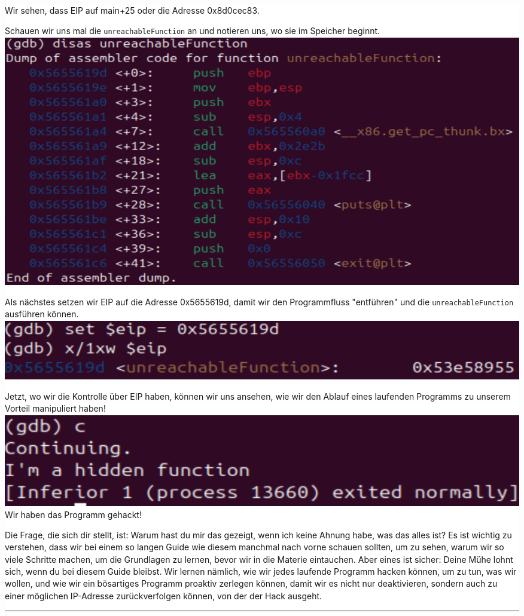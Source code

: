 Wir sehen, dass EIP auf main+25 oder die Adresse 0x8d0cec83.

Schauen wir uns mal die `unreachableFunction` an und notieren uns, wo sie im Speicher beginnt.
![eipExampleTerminal4](./img/eipExampleTerminal4.png)

Als nächstes setzen wir EIP auf die Adresse 0x5655619d, damit wir den Programmfluss "entführen" und die `unreachableFunction` ausführen können.
![eipExampleTerminal5](./img/eipExampleTerminal5.png)

Jetzt, wo wir die Kontrolle über EIP haben, können wir uns ansehen, wie wir den Ablauf eines laufenden Programms zu unserem Vorteil manipuliert haben!
![eipExampleTerminal6](./img/eipExampleTerminal6.png)
Wir haben das Programm gehackt!

Die Frage, die sich dir stellt, ist: Warum hast du mir das gezeigt, wenn ich keine Ahnung habe, was das alles ist? Es ist wichtig zu verstehen, dass wir bei einem so langen Guide wie diesem manchmal nach vorne schauen sollten, um zu sehen, warum wir so viele Schritte machen, um die Grundlagen zu lernen, bevor wir in die Materie eintauchen. Aber eines ist sicher: Deine Mühe lohnt sich, wenn du bei diesem Guide bleibst. Wir lernen nämlich, wie wir jedes laufende Programm hacken können, um zu tun, was wir wollen, und wie wir ein bösartiges Programm proaktiv zerlegen können, damit wir es nicht nur deaktivieren, sondern auch zu einer möglichen IP-Adresse zurückverfolgen können, von der der Hack ausgeht.

---